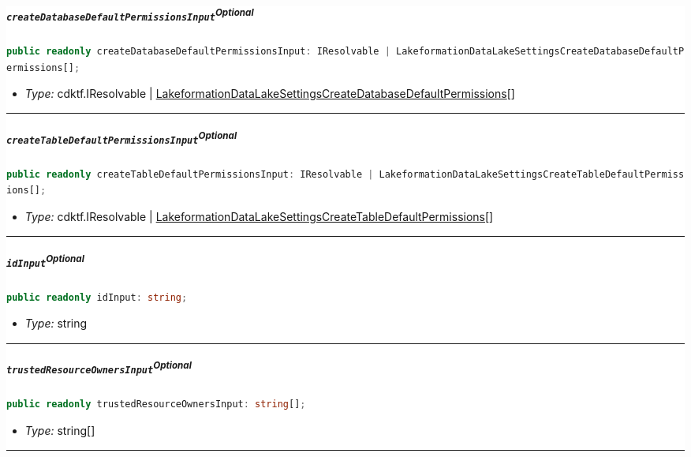 ##### `createDatabaseDefaultPermissionsInput`<sup>Optional</sup> <a name="createDatabaseDefaultPermissionsInput" id="@cdktf/aws-cdk.lakeformationDataLakeSettings.LakeformationDataLakeSettings.property.createDatabaseDefaultPermissionsInput"></a>

```typescript
public readonly createDatabaseDefaultPermissionsInput: IResolvable | LakeformationDataLakeSettingsCreateDatabaseDefaultPermissions[];
```

- *Type:* cdktf.IResolvable | <a href="#@cdktf/aws-cdk.lakeformationDataLakeSettings.LakeformationDataLakeSettingsCreateDatabaseDefaultPermissions">LakeformationDataLakeSettingsCreateDatabaseDefaultPermissions</a>[]

---

##### `createTableDefaultPermissionsInput`<sup>Optional</sup> <a name="createTableDefaultPermissionsInput" id="@cdktf/aws-cdk.lakeformationDataLakeSettings.LakeformationDataLakeSettings.property.createTableDefaultPermissionsInput"></a>

```typescript
public readonly createTableDefaultPermissionsInput: IResolvable | LakeformationDataLakeSettingsCreateTableDefaultPermissions[];
```

- *Type:* cdktf.IResolvable | <a href="#@cdktf/aws-cdk.lakeformationDataLakeSettings.LakeformationDataLakeSettingsCreateTableDefaultPermissions">LakeformationDataLakeSettingsCreateTableDefaultPermissions</a>[]

---

##### `idInput`<sup>Optional</sup> <a name="idInput" id="@cdktf/aws-cdk.lakeformationDataLakeSettings.LakeformationDataLakeSettings.property.idInput"></a>

```typescript
public readonly idInput: string;
```

- *Type:* string

---

##### `trustedResourceOwnersInput`<sup>Optional</sup> <a name="trustedResourceOwnersInput" id="@cdktf/aws-cdk.lakeformationDataLakeSettings.LakeformationDataLakeSettings.property.trustedResourceOwnersInput"></a>

```typescript
public readonly trustedResourceOwnersInput: string[];
```

- *Type:* string[]

---
